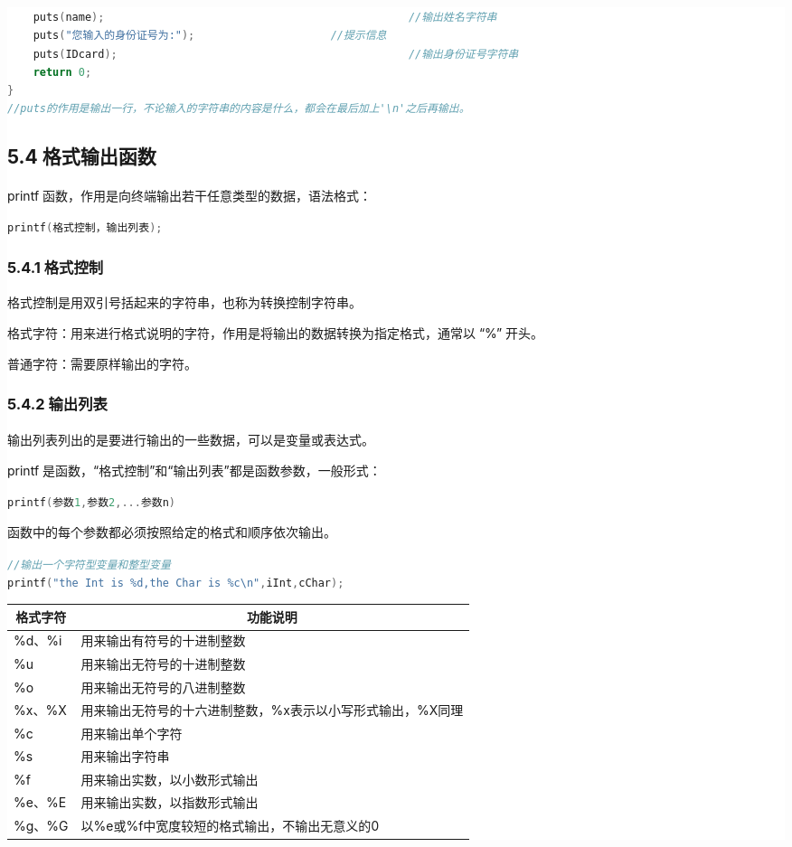 ```c
	puts(name);											      //输出姓名字符串
	puts("您输入的身份证号为:");						//提示信息
	puts(IDcard);										      //输出身份证号字符串
	return 0;
}
//puts的作用是输出一行，不论输入的字符串的内容是什么，都会在最后加上'\n'之后再输出。
```

## **5.4 格式输出函数**

printf 函数，作用是向终端输出若干任意类型的数据，语法格式：

```c
printf(格式控制，输出列表);
```

### 5.4.1 格式控制

格式控制是用双引号括起来的字符串，也称为转换控制字符串。

格式字符：用来进行格式说明的字符，作用是将输出的数据转换为指定格式，通常以 “%” 开头。

普通字符：需要原样输出的字符。

### 5.4.2 输出列表

输出列表列出的是要进行输出的一些数据，可以是变量或表达式。

printf 是函数，“格式控制”和“输出列表”都是函数参数，一般形式：

```c
printf(参数1,参数2,...参数n)
```

函数中的每个参数都必须按照给定的格式和顺序依次输出。

```c
//输出一个字符型变量和整型变量
printf("the Int is %d,the Char is %c\n",iInt,cChar);
```

| 格式字符 | 功能说明 |
| --- | --- |
| %d、%i | 用来输出有符号的十进制整数 |
| %u | 用来输出无符号的十进制整数 |
| %o | 用来输出无符号的八进制整数 |
| %x、%X | 用来输出无符号的十六进制整数，%x表示以小写形式输出，%X同理 |
| %c | 用来输出单个字符 |
| %s | 用来输出字符串 |
| %f | 用来输出实数，以小数形式输出 |
| %e、%E | 用来输出实数，以指数形式输出 |
| %g、%G | 以%e或%f中宽度较短的格式输出，不输出无意义的0 |
